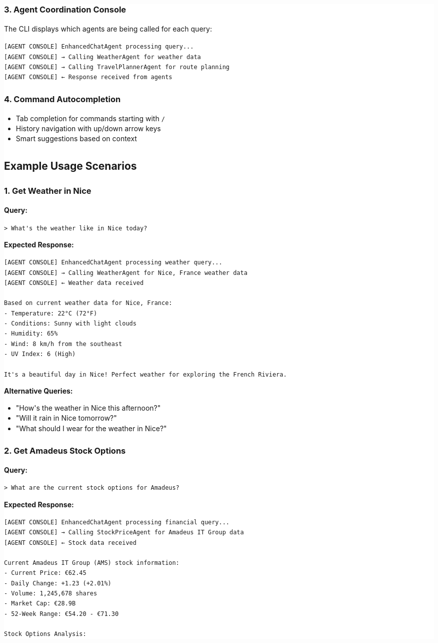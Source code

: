 ### 3. Agent Coordination Console
The CLI displays which agents are being called for each query:
```
[AGENT CONSOLE] EnhancedChatAgent processing query...
[AGENT CONSOLE] → Calling WeatherAgent for weather data
[AGENT CONSOLE] → Calling TravelPlannerAgent for route planning
[AGENT CONSOLE] ← Response received from agents
```

### 4. Command Autocompletion
- Tab completion for commands starting with `/`
- History navigation with up/down arrow keys
- Smart suggestions based on context

## Example Usage Scenarios

### 1. Get Weather in Nice

**Query:**
```
> What's the weather like in Nice today?
```

**Expected Response:**
```
[AGENT CONSOLE] EnhancedChatAgent processing weather query...
[AGENT CONSOLE] → Calling WeatherAgent for Nice, France weather data
[AGENT CONSOLE] ← Weather data received

Based on current weather data for Nice, France:
- Temperature: 22°C (72°F)
- Conditions: Sunny with light clouds
- Humidity: 65%
- Wind: 8 km/h from the southeast
- UV Index: 6 (High)

It's a beautiful day in Nice! Perfect weather for exploring the French Riviera.
```

**Alternative Queries:**
- "How's the weather in Nice this afternoon?"
- "Will it rain in Nice tomorrow?"
- "What should I wear for the weather in Nice?"

### 2. Get Amadeus Stock Options

**Query:**
```
> What are the current stock options for Amadeus?
```

**Expected Response:**
```
[AGENT CONSOLE] EnhancedChatAgent processing financial query...
[AGENT CONSOLE] → Calling StockPriceAgent for Amadeus IT Group data
[AGENT CONSOLE] ← Stock data received

Current Amadeus IT Group (AMS) stock information:
- Current Price: €62.45
- Daily Change: +1.23 (+2.01%)
- Volume: 1,245,678 shares
- Market Cap: €28.9B
- 52-Week Range: €54.20 - €71.30

Stock Options Analysis:
```